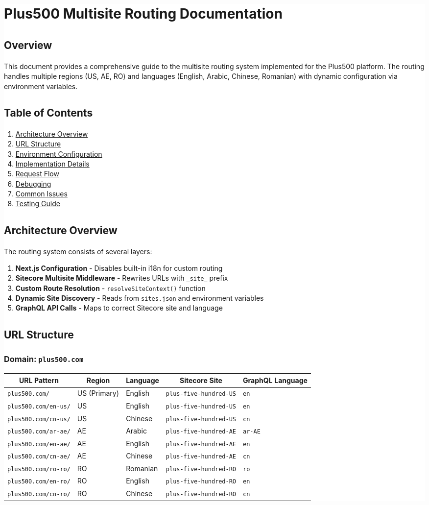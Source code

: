 # Plus500 Multisite Routing Documentation

## Overview
This document provides a comprehensive guide to the multisite routing system implemented for the Plus500 platform. The routing handles multiple regions (US, AE, RO) and languages (English, Arabic, Chinese, Romanian) with dynamic configuration via environment variables.

## Table of Contents
1. [Architecture Overview](#architecture-overview)
2. [URL Structure](#url-structure)
3. [Environment Configuration](#environment-configuration)
4. [Implementation Details](#implementation-details)
5. [Request Flow](#request-flow)
6. [Debugging](#debugging)
7. [Common Issues](#common-issues)
8. [Testing Guide](#testing-guide)

## Architecture Overview

The routing system consists of several layers:
1. **Next.js Configuration** - Disables built-in i18n for custom routing
2. **Sitecore Multisite Middleware** - Rewrites URLs with `_site_` prefix
3. **Custom Route Resolution** - `resolveSiteContext()` function
4. **Dynamic Site Discovery** - Reads from `sites.json` and environment variables
5. **GraphQL API Calls** - Maps to correct Sitecore site and language

## URL Structure

### Domain: `plus500.com`

| URL Pattern | Region | Language | Sitecore Site | GraphQL Language |
|-------------|--------|----------|---------------|------------------|
| `plus500.com/` | US (Primary) | English | `plus-five-hundred-US` | `en` |
| `plus500.com/en-us/` | US | English | `plus-five-hundred-US` | `en` |
| `plus500.com/cn-us/` | US | Chinese | `plus-five-hundred-US` | `cn` |
| `plus500.com/ar-ae/` | AE | Arabic | `plus-five-hundred-AE` | `ar-AE` |
| `plus500.com/en-ae/` | AE | English | `plus-five-hundred-AE` | `en` |
| `plus500.com/cn-ae/` | AE | Chinese | `plus-five-hundred-AE` | `cn` |
| `plus500.com/ro-ro/` | RO | Romanian | `plus-five-hundred-RO` | `ro` |
| `plus500.com/en-ro/` | RO | English | `plus-five-hundred-RO` | `en` |
| `plus500.com/cn-ro/` | RO | Chinese | `plus-five-hundred-RO` | `cn` |
